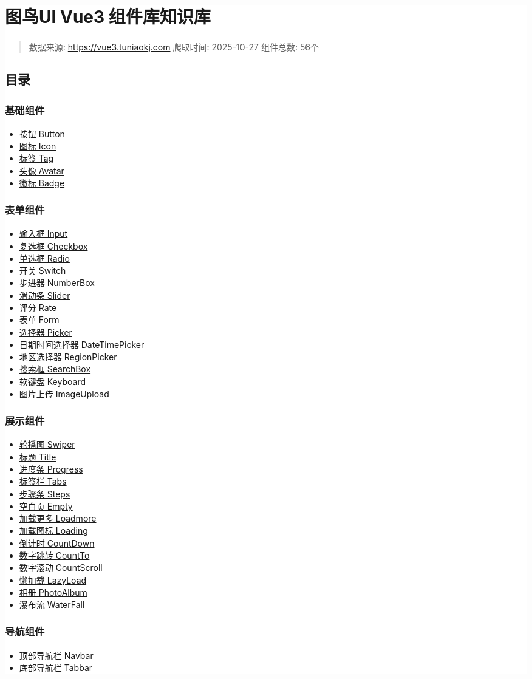 # 图鸟UI Vue3 组件库知识库

> 数据来源: https://vue3.tuniaokj.com
> 爬取时间: 2025-10-27
> 组件总数: 56个

## 目录

### 基础组件
- [按钮 Button](#button)
- [图标 Icon](#icon)
- [标签 Tag](#tag)
- [头像 Avatar](#avatar)
- [徽标 Badge](#badge)

### 表单组件
- [输入框 Input](#input)
- [复选框 Checkbox](#checkbox)
- [单选框 Radio](#radio)
- [开关 Switch](#switch)
- [步进器 NumberBox](#numberbox)
- [滑动条 Slider](#slider)
- [评分 Rate](#rate)
- [表单 Form](#form)
- [选择器 Picker](#picker)
- [日期时间选择器 DateTimePicker](#datetimepicker)
- [地区选择器 RegionPicker](#regionpicker)
- [搜索框 SearchBox](#searchbox)
- [软键盘 Keyboard](#keyboard)
- [图片上传 ImageUpload](#imageupload)

### 展示组件
- [轮播图 Swiper](#swiper)
- [标题 Title](#title)
- [进度条 Progress](#progress)
- [标签栏 Tabs](#tabs)
- [步骤条 Steps](#steps)
- [空白页 Empty](#empty)
- [加载更多 Loadmore](#loadmore)
- [加载图标 Loading](#loading)
- [倒计时 CountDown](#countdown)
- [数字跳转 CountTo](#countto)
- [数字滚动 CountScroll](#countscroll)
- [懒加载 LazyLoad](#lazyload)
- [相册 PhotoAlbum](#photoalbum)
- [瀑布流 WaterFall](#waterfall)

### 导航组件
- [顶部导航栏 Navbar](#navbar)
- [底部导航栏 Tabbar](#tabbar)
